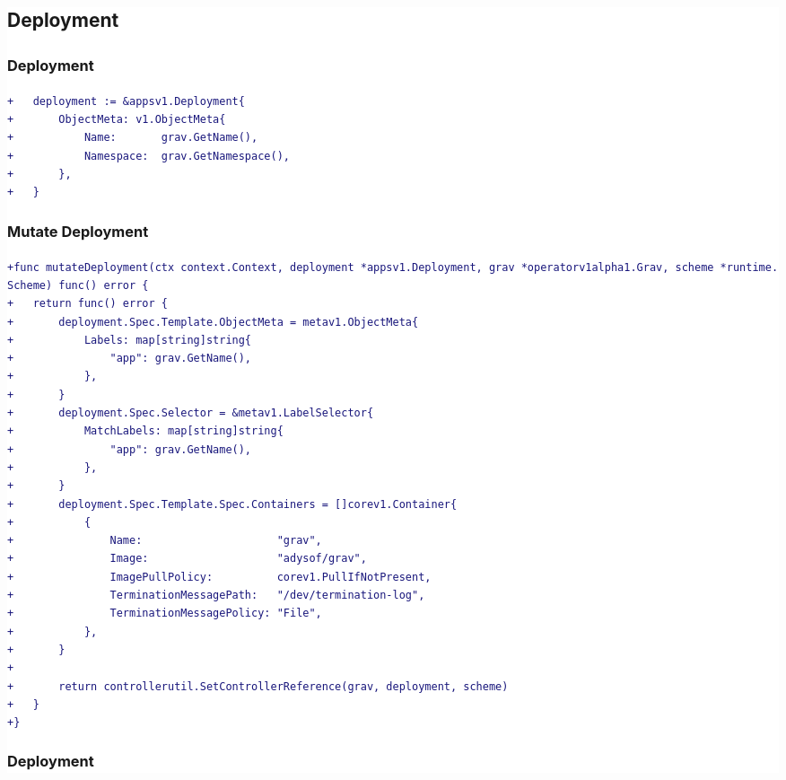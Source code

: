 

## Deployment




### Deployment


```diff
+	deployment := &appsv1.Deployment{
+		ObjectMeta: v1.ObjectMeta{
+			Name:		grav.GetName(),
+			Namespace:	grav.GetNamespace(),
+		},
+	}
```



### Mutate Deployment

```diff
+func mutateDeployment(ctx context.Context, deployment *appsv1.Deployment, grav *operatorv1alpha1.Grav, scheme *runtime.Scheme) func() error {
+	return func() error {
+		deployment.Spec.Template.ObjectMeta = metav1.ObjectMeta{
+			Labels: map[string]string{
+				"app": grav.GetName(),
+			},
+		}
+		deployment.Spec.Selector = &metav1.LabelSelector{
+			MatchLabels: map[string]string{
+				"app": grav.GetName(),
+			},
+		}
+		deployment.Spec.Template.Spec.Containers = []corev1.Container{
+			{
+				Name:                     "grav",
+				Image:                    "adysof/grav",
+				ImagePullPolicy:          corev1.PullIfNotPresent,
+				TerminationMessagePath:   "/dev/termination-log",
+				TerminationMessagePolicy: "File",
+			},
+		}
+
+		return controllerutil.SetControllerReference(grav, deployment, scheme)
+	}
+}
```



### Deployment

